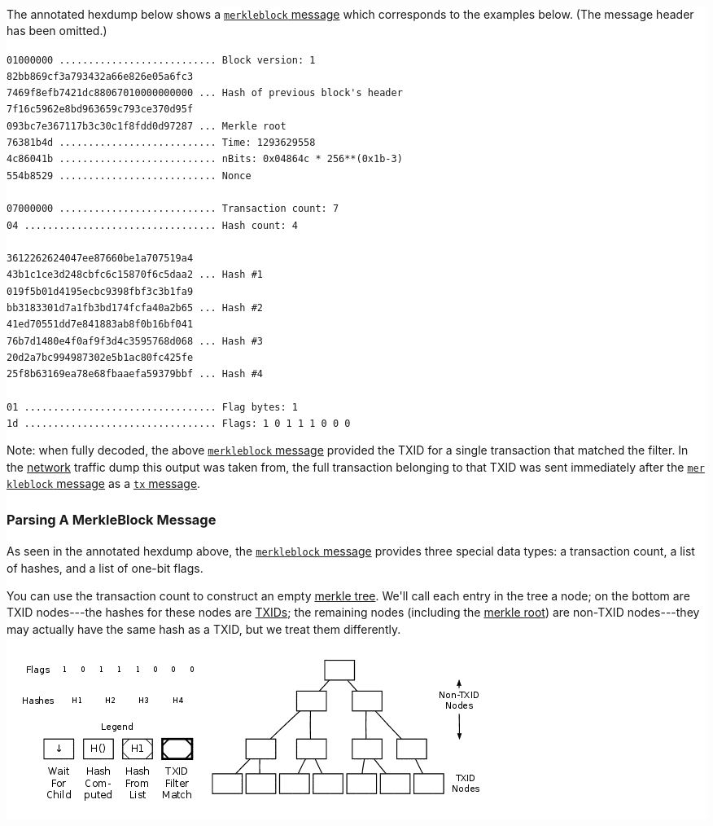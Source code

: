 The annotated hexdump below shows a [`merkleblock` message](../reference/p2p-network-data-messages.md#merkleblock) which corresponds to the examples below.  (The message header has been omitted.)

``` text
01000000 ........................... Block version: 1
82bb869cf3a793432a66e826e05a6fc3
7469f8efb7421dc88067010000000000 ... Hash of previous block's header
7f16c5962e8bd963659c793ce370d95f
093bc7e367117b3c30c1f8fdd0d97287 ... Merkle root
76381b4d ........................... Time: 1293629558
4c86041b ........................... nBits: 0x04864c * 256**(0x1b-3)
554b8529 ........................... Nonce

07000000 ........................... Transaction count: 7
04 ................................. Hash count: 4

3612262624047ee87660be1a707519a4
43b1c1ce3d248cbfc6c15870f6c5daa2 ... Hash #1
019f5b01d4195ecbc9398fbf3c3b1fa9
bb3183301d7a1fb3bd174fcfa40a2b65 ... Hash #2
41ed70551dd7e841883ab8f0b16bf041
76b7d1480e4f0af9f3d4c3595768d068 ... Hash #3
20d2a7bc994987302e5b1ac80fc425fe
25f8b63169ea78e68fbaaefa59379bbf ... Hash #4

01 ................................. Flag bytes: 1
1d ................................. Flags: 1 0 1 1 1 0 0 0
```

Note: when fully decoded, the above [`merkleblock` message](../reference/p2p-network-data-messages.md#merkleblock) provided the TXID for a single transaction that matched the filter. In the [network](../resources/glossary.md#network) traffic dump this output was taken from, the full transaction belonging to that TXID was sent immediately after the [`merkleblock` message](../reference/p2p-network-data-messages.md#merkleblock) as a [`tx` message](../reference/p2p-network-data-messages.md#tx).

### Parsing A MerkleBlock Message

As seen in the annotated hexdump above, the [`merkleblock` message](../reference/p2p-network-data-messages.md#merkleblock) provides three special data types: a transaction count, a list of hashes, and a list of one-bit flags.

You can use the transaction count to construct an empty [merkle tree](../resources/glossary.md#merkle-tree). We'll call each entry in the tree a node; on the bottom are TXID nodes---the hashes for these nodes are [TXIDs](../resources/glossary.md#transaction-identifiers); the remaining nodes (including the [merkle root](../resources/glossary.md#merkle-root)) are non-TXID nodes---they may actually have the same hash as a TXID, but we treat them differently.

![Example Of Parsing A MerkleBlock Message](../../img/dev/animated-en-merkleblock-parsing.gif)

